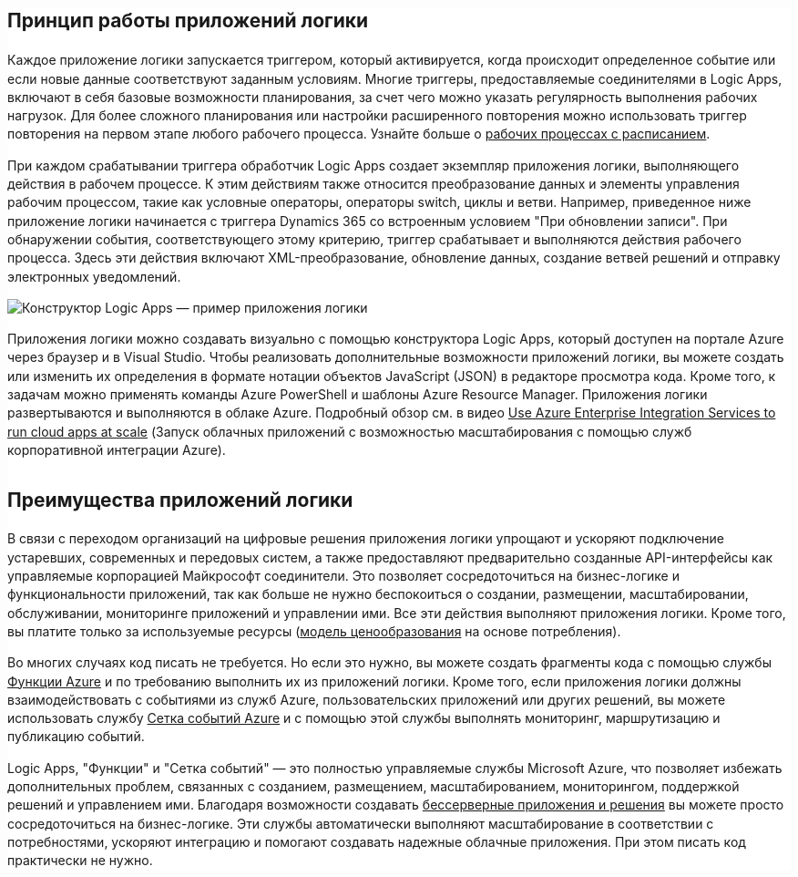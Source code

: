 ## <a name="how-do-logic-apps-work"></a>Принцип работы приложений логики 

Каждое приложение логики запускается триггером, который активируется, когда происходит определенное событие или если новые данные соответствуют заданным условиям. Многие триггеры, предоставляемые соединителями в Logic Apps, включают в себя базовые возможности планирования, за счет чего можно указать регулярность выполнения рабочих нагрузок. Для более сложного планирования или настройки расширенного повторения можно использовать триггер повторения на первом этапе любого рабочего процесса. Узнайте больше о [рабочих процессах с расписанием](../logic-apps/concepts-schedule-automated-recurring-tasks-workflows.md).

При каждом срабатывании триггера обработчик Logic Apps создает экземпляр приложения логики, выполняющего действия в рабочем процессе. К этим действиям также относится преобразование данных и элементы управления рабочим процессом, такие как условные операторы, операторы switch, циклы и ветви. Например, приведенное ниже приложение логики начинается с триггера Dynamics 365 со встроенным условием "При обновлении записи". При обнаружении события, соответствующего этому критерию, триггер срабатывает и выполняются действия рабочего процесса. Здесь эти действия включают XML-преобразование, обновление данных, создание ветвей решений и отправку электронных уведомлений.

![Конструктор Logic Apps — пример приложения логики](./media/logic-apps-overview/azure-logic-apps-designer.png)

Приложения логики можно создавать визуально с помощью конструктора Logic Apps, который доступен на портале Azure через браузер и в Visual Studio. Чтобы реализовать дополнительные возможности приложений логики, вы можете создать или изменить их определения в формате нотации объектов JavaScript (JSON) в редакторе просмотра кода. Кроме того, к задачам можно применять команды Azure PowerShell и шаблоны Azure Resource Manager. Приложения логики развертываются и выполняются в облаке Azure. Подробный обзор см. в видео [Use Azure Enterprise Integration Services to run cloud apps at scale](https://channel9.msdn.com/Events/Connect/2017/T119/) (Запуск облачных приложений с возможностью масштабирования с помощью служб корпоративной интеграции Azure).

## <a name="why-use-logic-apps"></a>Преимущества приложений логики

В связи с переходом организаций на цифровые решения приложения логики упрощают и ускоряют подключение устаревших, современных и передовых систем, а также предоставляют предварительно созданные API-интерфейсы как управляемые корпорацией Майкрософт соединители. Это позволяет сосредоточиться на бизнес-логике и функциональности приложений, так как больше не нужно беспокоиться о создании, размещении, масштабировании, обслуживании, мониторинге приложений и управлении ими. Все эти действия выполняют приложения логики. Кроме того, вы платите только за используемые ресурсы ([модель ценообразования](../logic-apps/logic-apps-pricing.md) на основе потребления).

Во многих случаях код писать не требуется. Но если это нужно, вы можете создать фрагменты кода с помощью службы [Функции Azure](../azure-functions/functions-overview.md) и по требованию выполнить их из приложений логики. Кроме того, если приложения логики должны взаимодействовать с событиями из служб Azure, пользовательских приложений или других решений, вы можете использовать службу [Сетка событий Azure](../event-grid/overview.md) и с помощью этой службы выполнять мониторинг, маршрутизацию и публикацию событий.

Logic Apps, "Функции" и "Сетка событий" — это полностью управляемые службы Microsoft Azure, что позволяет избежать дополнительных проблем, связанных с созданием, размещением, масштабированием, мониторингом, поддержкой решений и управлением ими. Благодаря возможности создавать [бессерверные приложения и решения](../logic-apps/logic-apps-serverless-overview.md) вы можете просто сосредоточиться на бизнес-логике. Эти службы автоматически выполняют масштабирование в соответствии с потребностями, ускоряют интеграцию и помогают создавать надежные облачные приложения. При этом писать код практически не нужно.
